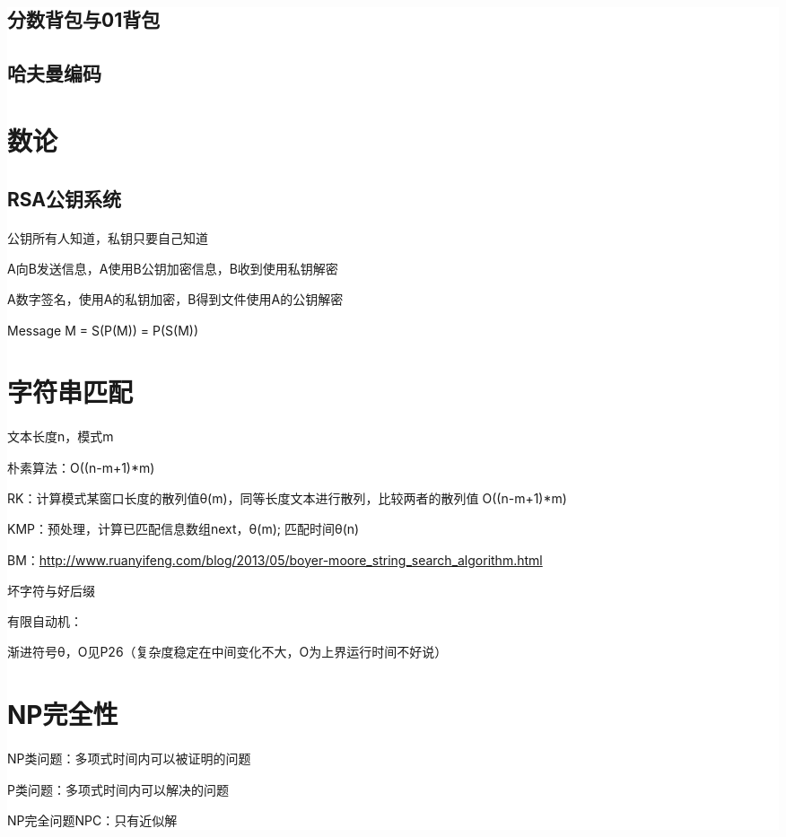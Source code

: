 ## 分数背包与01背包

## 哈夫曼编码

 

 

# 数论

## RSA公钥系统

公钥所有人知道，私钥只要自己知道

A向B发送信息，A使用B公钥加密信息，B收到使用私钥解密

A数字签名，使用A的私钥加密，B得到文件使用A的公钥解密

 

Message M = S(P(M)) = P(S(M))

 

# 字符串匹配

文本长度n，模式m

 

朴素算法：O((n-m+1)*m)

RK：计算模式某窗口长度的散列值θ(m)，同等长度文本进行散列，比较两者的散列值           O((n-m+1)*m)

 

KMP：预处理，计算已匹配信息数组next，θ(m); 匹配时间θ(n)

BM：http://www.ruanyifeng.com/blog/2013/05/boyer-moore_string_search_algorithm.html

坏字符与好后缀

 

 

有限自动机：

 

渐进符号θ，O见P26（复杂度稳定在中间变化不大，O为上界运行时间不好说）

 

# NP完全性

NP类问题：多项式时间内可以被证明的问题

P类问题：多项式时间内可以解决的问题

NP完全问题NPC：只有近似解
